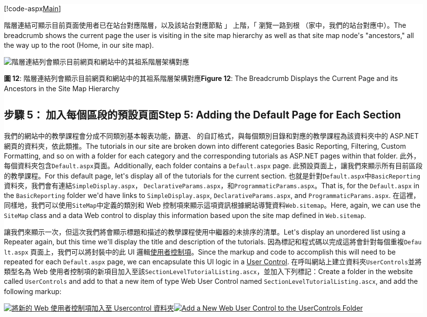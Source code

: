 
[!code-aspx[Main](master-pages-and-site-navigation-vb/samples/sample11.aspx)]

<span data-ttu-id="245e2-265">階層連結可顯示目前頁面使用者已在站台對應階層，以及該站台對應節點 」 上階，「 瀏覽一路到根 （家中，我們的站台對應中）。</span><span class="sxs-lookup"><span data-stu-id="245e2-265">The breadcrumb shows the current page the user is visiting in the site map hierarchy as well as that site map node's "ancestors," all the way up to the root (Home, in our site map).</span></span>


![階層連結列會顯示目前網頁和網站中的其祖系階層架構對應](master-pages-and-site-navigation-vb/_static/image28.png)

<span data-ttu-id="245e2-267">**圖 12**: 階層連結列會顯示目前網頁和網站中的其祖系階層架構對應</span><span class="sxs-lookup"><span data-stu-id="245e2-267">**Figure 12**: The Breadcrumb Displays the Current Page and its Ancestors in the Site Map Hierarchy</span></span>


## <a name="step-5-adding-the-default-page-for-each-section"></a><span data-ttu-id="245e2-268">步驟 5： 加入每個區段的預設頁面</span><span class="sxs-lookup"><span data-stu-id="245e2-268">Step 5: Adding the Default Page for Each Section</span></span>

<span data-ttu-id="245e2-269">我們的網站中的教學課程會分成不同類別基本報表功能，篩選、 的自訂格式，與每個類別目錄和對應的教學課程為該資料夾中的 ASP.NET 網頁的資料夾，依此類推。</span><span class="sxs-lookup"><span data-stu-id="245e2-269">The tutorials in our site are broken down into different categories Basic Reporting, Filtering, Custom Formatting, and so on with a folder for each category and the corresponding tutorials as ASP.NET pages within that folder.</span></span> <span data-ttu-id="245e2-270">此外，每個資料夾包含`Default.aspx`頁面。</span><span class="sxs-lookup"><span data-stu-id="245e2-270">Additionally, each folder contains a `Default.aspx` page.</span></span> <span data-ttu-id="245e2-271">此預設頁面上，讓我們來顯示所有目前區段的教學課程。</span><span class="sxs-lookup"><span data-stu-id="245e2-271">For this default page, let's display all of the tutorials for the current section.</span></span> <span data-ttu-id="245e2-272">也就是針對`Default.aspx`中`BasicReporting`資料夾，我們會有連結`SimpleDisplay.aspx`， `DeclarativeParams.aspx`，和`ProgrammaticParams.aspx`。</span><span class="sxs-lookup"><span data-stu-id="245e2-272">That is, for the `Default.aspx` in the `BasicReporting` folder we'd have links to `SimpleDisplay.aspx`, `DeclarativeParams.aspx`, and `ProgrammaticParams.aspx`.</span></span> <span data-ttu-id="245e2-273">在這裡，同樣地，我們可以使用`SiteMap`中定義的類別和 Web 控制項來顯示這項資訊根據網站導覽資料`Web.sitemap`。</span><span class="sxs-lookup"><span data-stu-id="245e2-273">Here, again, we can use the `SiteMap` class and a data Web control to display this information based upon the site map defined in `Web.sitemap`.</span></span>

<span data-ttu-id="245e2-274">讓我們來顯示一次，但這次我們將會顯示標題和描述的教學課程使用中繼器的未排序的清單。</span><span class="sxs-lookup"><span data-stu-id="245e2-274">Let's display an unordered list using a Repeater again, but this time we'll display the title and description of the tutorials.</span></span> <span data-ttu-id="245e2-275">因為標記和程式碼以完成這將會針對每個重複`Default.aspx` 頁面上，我們可以將封裝中的此 UI 邏輯[使用者控制項](https://msdn.microsoft.com/library/y6wb1a0e.aspx)。</span><span class="sxs-lookup"><span data-stu-id="245e2-275">Since the markup and code to accomplish this will need to be repeated for each `Default.aspx` page, we can encapsulate this UI logic in a [User Control](https://msdn.microsoft.com/library/y6wb1a0e.aspx).</span></span> <span data-ttu-id="245e2-276">在呼叫網站上建立資料夾`UserControls`並將類型名為 Web 使用者控制項的新項目加入至該`SectionLevelTutorialListing.ascx`，並加入下列標記：</span><span class="sxs-lookup"><span data-stu-id="245e2-276">Create a folder in the website called `UserControls` and add to that a new item of type Web User Control named `SectionLevelTutorialListing.ascx`, and add the following markup:</span></span>


<span data-ttu-id="245e2-277">[![將新的 Web 使用者控制項加入至 Usercontrol 資料夾](master-pages-and-site-navigation-vb/_static/image30.png)](master-pages-and-site-navigation-vb/_static/image29.png)</span><span class="sxs-lookup"><span data-stu-id="245e2-277">[![Add a New Web User Control to the UserControls Folder](master-pages-and-site-navigation-vb/_static/image30.png)](master-pages-and-site-navigation-vb/_static/image29.png)</span></span>
